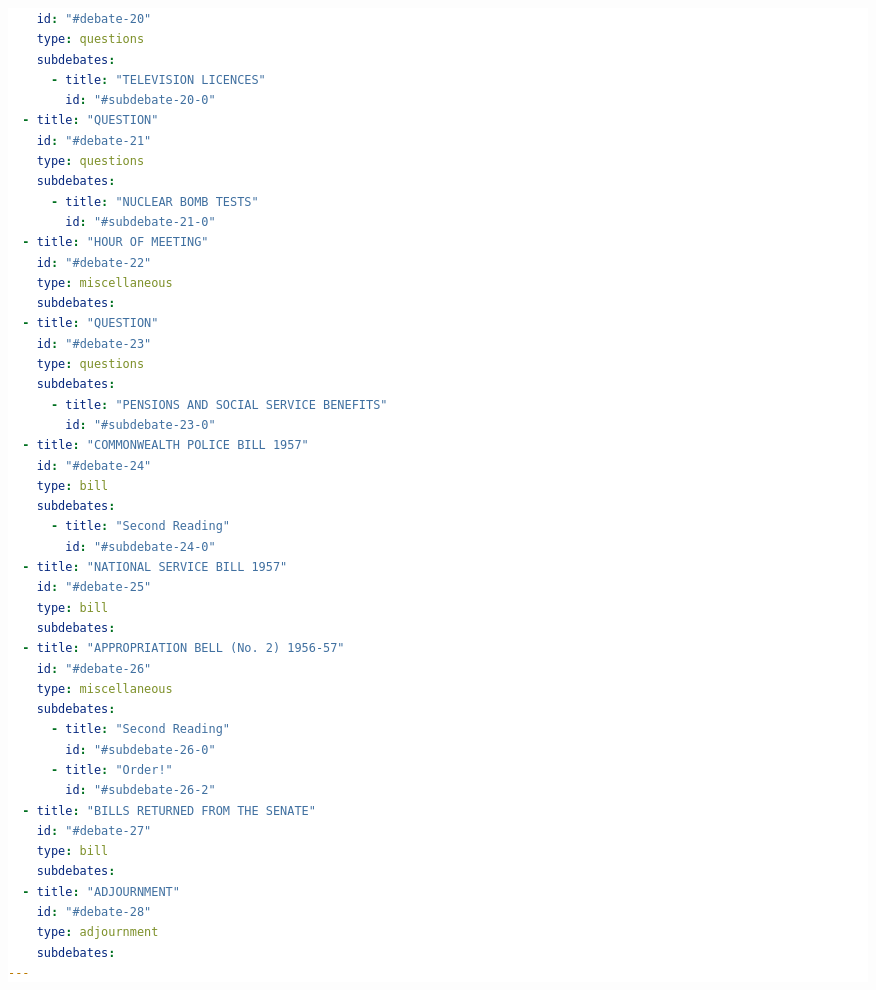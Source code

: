 ```yaml
    id: "#debate-20"
    type: questions
    subdebates:
      - title: "TELEVISION LICENCES"
        id: "#subdebate-20-0"
  - title: "QUESTION"
    id: "#debate-21"
    type: questions
    subdebates:
      - title: "NUCLEAR BOMB TESTS"
        id: "#subdebate-21-0"
  - title: "HOUR OF MEETING"
    id: "#debate-22"
    type: miscellaneous
    subdebates:
  - title: "QUESTION"
    id: "#debate-23"
    type: questions
    subdebates:
      - title: "PENSIONS AND SOCIAL SERVICE BENEFITS"
        id: "#subdebate-23-0"
  - title: "COMMONWEALTH POLICE BILL 1957"
    id: "#debate-24"
    type: bill
    subdebates:
      - title: "Second Reading"
        id: "#subdebate-24-0"
  - title: "NATIONAL SERVICE BILL 1957"
    id: "#debate-25"
    type: bill
    subdebates:
  - title: "APPROPRIATION BELL (No. 2) 1956-57"
    id: "#debate-26"
    type: miscellaneous
    subdebates:
      - title: "Second Reading"
        id: "#subdebate-26-0"
      - title: "Order!"
        id: "#subdebate-26-2"
  - title: "BILLS RETURNED FROM THE SENATE"
    id: "#debate-27"
    type: bill
    subdebates:
  - title: "ADJOURNMENT"
    id: "#debate-28"
    type: adjournment
    subdebates:
---
```

